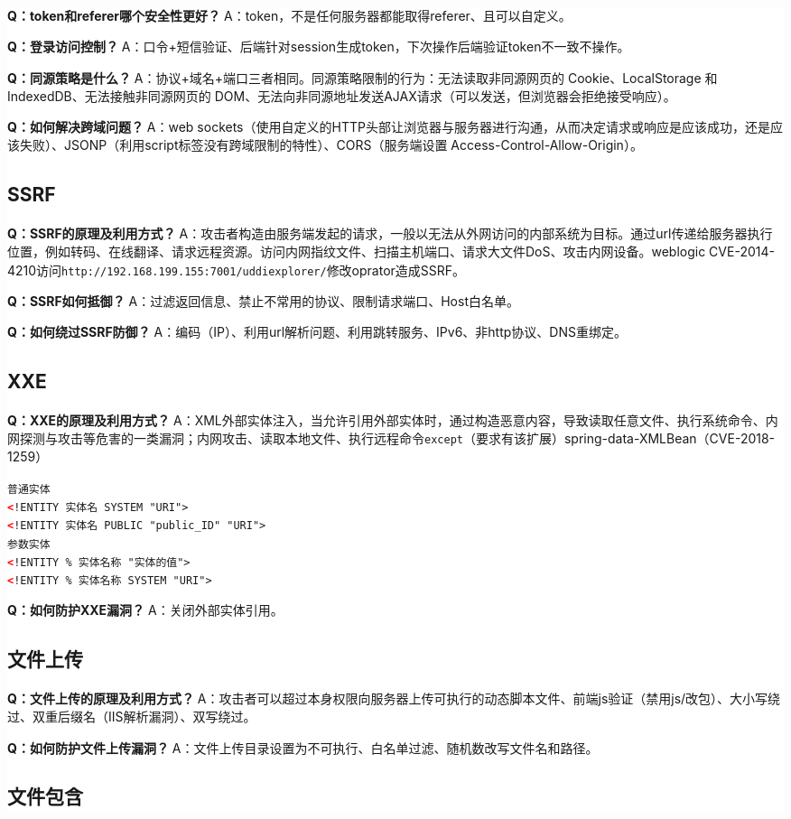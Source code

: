 **Q：token和referer哪个安全性更好？**
A：token，不是任何服务器都能取得referer、且可以自定义。

**Q：登录访问控制？**
A：口令+短信验证、后端针对session生成token，下次操作后端验证token不一致不操作。

**Q：同源策略是什么？**
A：协议+域名+端口三者相同。同源策略限制的行为：无法读取非同源网页的 Cookie、LocalStorage 和 IndexedDB、无法接触非同源网页的 DOM、无法向非同源地址发送AJAX请求（可以发送，但浏览器会拒绝接受响应）。

**Q：如何解决跨域问题？**
A：web sockets（使用自定义的HTTP头部让浏览器与服务器进行沟通，从而决定请求或响应是应该成功，还是应该失败）、JSONP（利用script标签没有跨域限制的特性）、CORS（服务端设置 Access-Control-Allow-Origin）。

## SSRF

**Q：SSRF的原理及利用方式？**
A：攻击者构造由服务端发起的请求，一般以无法从外网访问的内部系统为目标。通过url传递给服务器执行位置，例如转码、在线翻译、请求远程资源。访问内网指纹文件、扫描主机端口、请求大文件DoS、攻击内网设备。weblogic CVE-2014-4210访问`http://192.168.199.155:7001/uddiexplorer/`修改oprator造成SSRF。

**Q：SSRF如何抵御？**
A：过滤返回信息、禁止不常用的协议、限制请求端口、Host白名单。

**Q：如何绕过SSRF防御？**
A：编码（IP）、利用url解析问题、利用跳转服务、IPv6、非http协议、DNS重绑定。

## XXE

**Q：XXE的原理及利用方式？**
A：XML外部实体注入，当允许引用外部实体时，通过构造恶意内容，导致读取任意文件、执行系统命令、内网探测与攻击等危害的一类漏洞；内网攻击、读取本地文件、执行远程命令`except`（要求有该扩展）spring-data-XMLBean（CVE-2018-1259）

```xml
普通实体
<!ENTITY 实体名 SYSTEM "URI">
<!ENTITY 实体名 PUBLIC "public_ID" "URI">
参数实体
<!ENTITY % 实体名称 "实体的值">
<!ENTITY % 实体名称 SYSTEM "URI">
```

**Q：如何防护XXE漏洞？**
A：关闭外部实体引用。

## 文件上传

**Q：文件上传的原理及利用方式？**
A：攻击者可以超过本身权限向服务器上传可执行的动态脚本文件、前端js验证（禁用js/改包）、大小写绕过、双重后缀名（IIS解析漏洞）、双写绕过。

**Q：如何防护文件上传漏洞？**
A：文件上传目录设置为不可执行、白名单过滤、随机数改写文件名和路径。

## 文件包含

